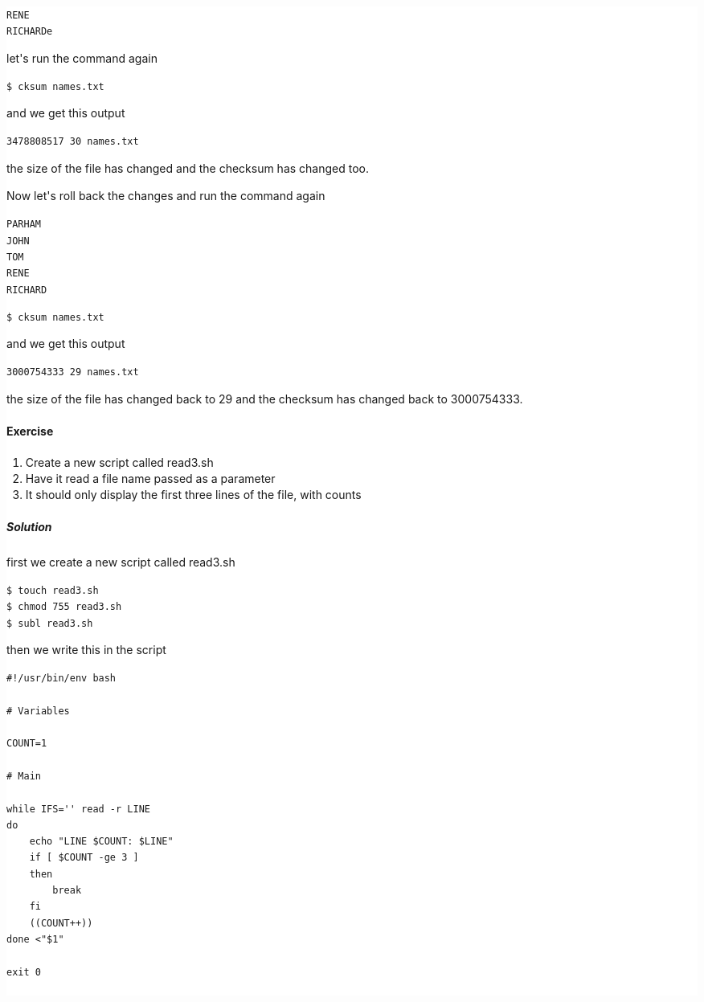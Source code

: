```
RENE
RICHARDe
```
let's run the command again
```bash
$ cksum names.txt
```
and we get this output
```
3478808517 30 names.txt
```
the size of the file has changed and the checksum has changed too.

Now let's roll back the changes and run the command again
```
PARHAM
JOHN
TOM
RENE
RICHARD
```
```bash
$ cksum names.txt
```
and we get this output
```
3000754333 29 names.txt
```
the size of the file has changed back to 29 and the checksum has changed back to 3000754333.

#### Exercise
1. Create a new script called read3.sh
2. Have it read a file name passed as a parameter
3. It should only display the first three lines of the file, with counts

##### Solution
first we create a new script called read3.sh
```bash
$ touch read3.sh
$ chmod 755 read3.sh
$ subl read3.sh
```
then we write this in the script
```
#!/usr/bin/env bash

# Variables

COUNT=1

# Main

while IFS='' read -r LINE
do
	echo "LINE $COUNT: $LINE"
	if [ $COUNT -ge 3 ]
	then 
		break 
	fi
	((COUNT++))
done <"$1"

exit 0


```